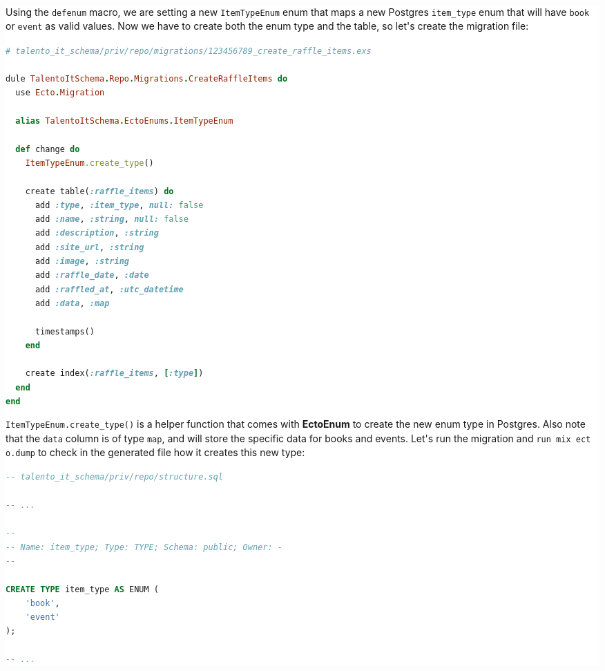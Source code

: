 Using the `defenum` macro, we are setting a new `ItemTypeEnum` enum that maps
a new Postgres `item_type` enum that will have `book` or `event` as valid
values. Now we have to create both the enum type and the table, so let's create
the migration file:

```ruby
# talento_it_schema/priv/repo/migrations/123456789_create_raffle_items.exs

dule TalentoItSchema.Repo.Migrations.CreateRaffleItems do
  use Ecto.Migration

  alias TalentoItSchema.EctoEnums.ItemTypeEnum

  def change do
    ItemTypeEnum.create_type()

    create table(:raffle_items) do
      add :type, :item_type, null: false
      add :name, :string, null: false
      add :description, :string
      add :site_url, :string
      add :image, :string
      add :raffle_date, :date
      add :raffled_at, :utc_datetime
      add :data, :map

      timestamps()
    end

    create index(:raffle_items, [:type])
  end
end
```

`ItemTypeEnum.create_type()` is a helper function that comes with **EctoEnum**
to create the new enum type in Postgres. Also note that the `data` column is of
type `map`, and will store the specific data for books and events. Let's run
the migration and `run mix ecto.dump` to check in the generated file how it
creates this new type:

```sql
-- talento_it_schema/priv/repo/structure.sql

-- ...

--
-- Name: item_type; Type: TYPE; Schema: public; Owner: -
--

CREATE TYPE item_type AS ENUM (
    'book',
    'event'
);

-- ...
```
